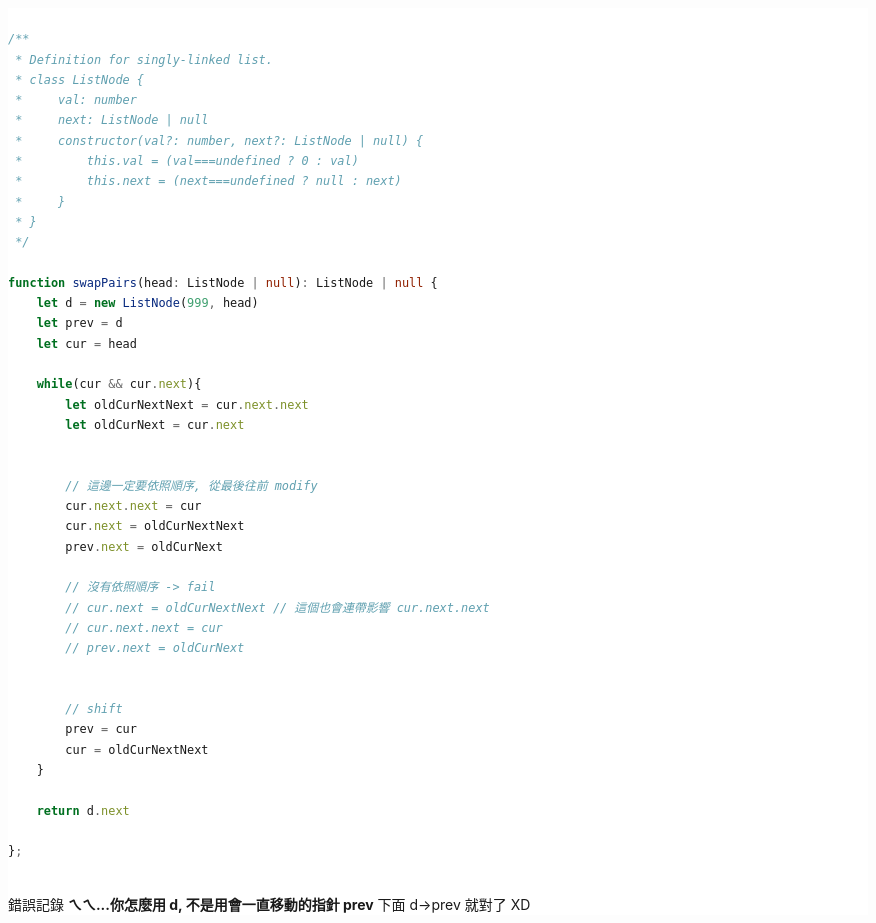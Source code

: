 ```ts fold

/**
 * Definition for singly-linked list.
 * class ListNode {
 *     val: number
 *     next: ListNode | null
 *     constructor(val?: number, next?: ListNode | null) {
 *         this.val = (val===undefined ? 0 : val)
 *         this.next = (next===undefined ? null : next)
 *     }
 * }
 */

function swapPairs(head: ListNode | null): ListNode | null {
    let d = new ListNode(999, head)
    let prev = d
    let cur = head

    while(cur && cur.next){
        let oldCurNextNext = cur.next.next
        let oldCurNext = cur.next


        // 這邊一定要依照順序, 從最後往前 modify
        cur.next.next = cur
        cur.next = oldCurNextNext
        prev.next = oldCurNext

        // 沒有依照順序 -> fail
        // cur.next = oldCurNextNext // 這個也會連帶影響 cur.next.next
        // cur.next.next = cur
        // prev.next = oldCurNext
        

        // shift
        prev = cur
        cur = oldCurNextNext
    }

    return d.next
    
};



```




錯誤記錄
**ㄟㄟ...你怎麼用 d, 不是用會一直移動的指針 prev**
下面 d->prev 就對了 XD
